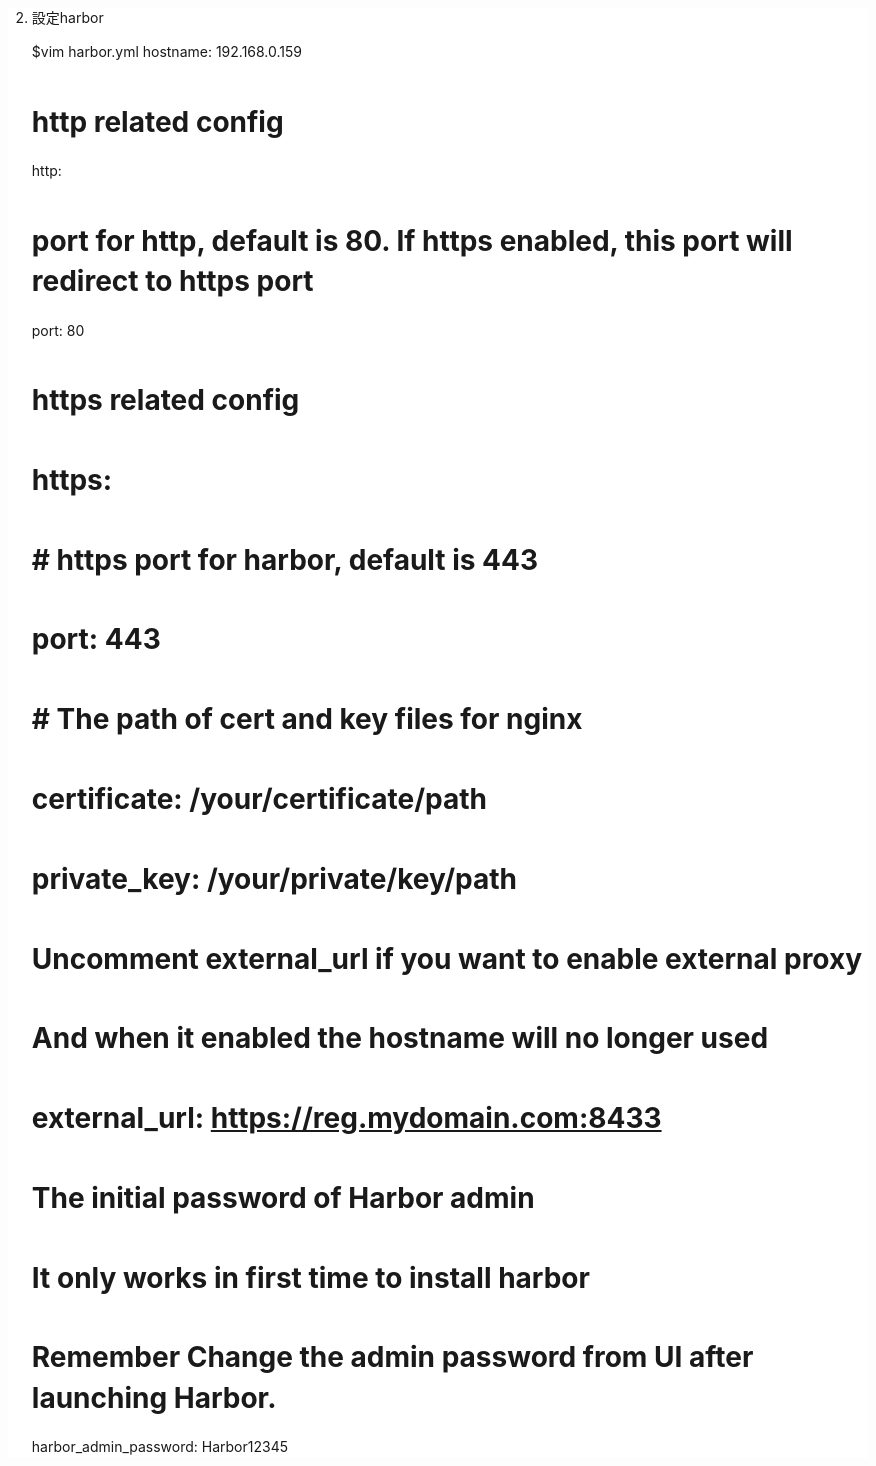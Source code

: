 2. 設定harbor

    $vim harbor.yml
    hostname: 192.168.0.159
    
    # http related config
    http:
      # port for http, default is 80. If https enabled, this port will redirect to https port
      port: 80
    
    # https related config
    # https:
    #   # https port for harbor, default is 443
    #   port: 443
    #   # The path of cert and key files for nginx
    #   certificate: /your/certificate/path
    #   private_key: /your/private/key/path
    
    # Uncomment external_url if you want to enable external proxy
    # And when it enabled the hostname will no longer used
    # external_url: https://reg.mydomain.com:8433
    
    # The initial password of Harbor admin
    # It only works in first time to install harbor
    # Remember Change the admin password from UI after launching Harbor.
    harbor_admin_password: Harbor12345
    